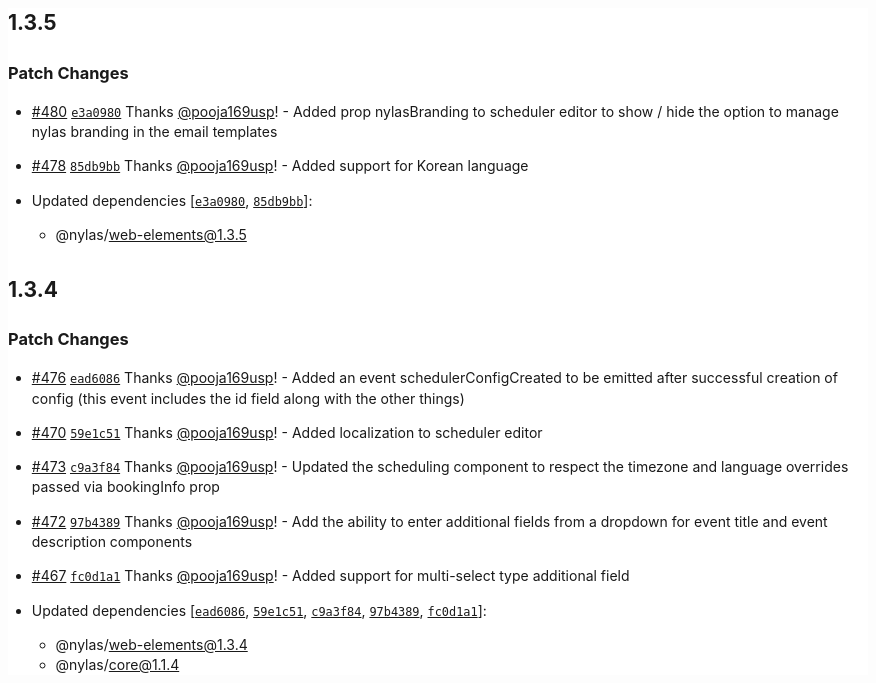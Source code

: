 ## 1.3.5

### Patch Changes

- [#480](https://github.com/nylas/nylas/pull/480) [`e3a0980`](https://github.com/nylas/nylas/commit/e3a09805268c68881b78fa4432782f2d6526eff9) Thanks [@pooja169usp](https://github.com/pooja169usp)! - Added prop nylasBranding to scheduler editor to show / hide the option to manage nylas branding in the email templates

- [#478](https://github.com/nylas/nylas/pull/478) [`85db9bb`](https://github.com/nylas/nylas/commit/85db9bbbdc36dfd83867c6005ec077311f3052c7) Thanks [@pooja169usp](https://github.com/pooja169usp)! - Added support for Korean language

- Updated dependencies [[`e3a0980`](https://github.com/nylas/nylas/commit/e3a09805268c68881b78fa4432782f2d6526eff9), [`85db9bb`](https://github.com/nylas/nylas/commit/85db9bbbdc36dfd83867c6005ec077311f3052c7)]:
  - @nylas/web-elements@1.3.5

## 1.3.4

### Patch Changes

- [#476](https://github.com/nylas/nylas/pull/476) [`ead6086`](https://github.com/nylas/nylas/commit/ead60866ffd09677de19ef9c5ec2916dfc4a5f6e) Thanks [@pooja169usp](https://github.com/pooja169usp)! - Added an event schedulerConfigCreated to be emitted after successful creation of config (this event includes the id field along with the other things)

- [#470](https://github.com/nylas/nylas/pull/470) [`59e1c51`](https://github.com/nylas/nylas/commit/59e1c510551c82cf9bc3dab47fdbe7fc6f76edfe) Thanks [@pooja169usp](https://github.com/pooja169usp)! - Added localization to scheduler editor

- [#473](https://github.com/nylas/nylas/pull/473) [`c9a3f84`](https://github.com/nylas/nylas/commit/c9a3f844aaabcfc1b9cbd3e28e96e2386b457760) Thanks [@pooja169usp](https://github.com/pooja169usp)! - Updated the scheduling component to respect the timezone and language overrides passed via bookingInfo prop

- [#472](https://github.com/nylas/nylas/pull/472) [`97b4389`](https://github.com/nylas/nylas/commit/97b43899fb24df2d54ecd7cd966809343ebceac3) Thanks [@pooja169usp](https://github.com/pooja169usp)! - Add the ability to enter additional fields from a dropdown for event title and event description components

- [#467](https://github.com/nylas/nylas/pull/467) [`fc0d1a1`](https://github.com/nylas/nylas/commit/fc0d1a1f42138dd48d2320a33b77188b6703b687) Thanks [@pooja169usp](https://github.com/pooja169usp)! - Added support for multi-select type additional field

- Updated dependencies [[`ead6086`](https://github.com/nylas/nylas/commit/ead60866ffd09677de19ef9c5ec2916dfc4a5f6e), [`59e1c51`](https://github.com/nylas/nylas/commit/59e1c510551c82cf9bc3dab47fdbe7fc6f76edfe), [`c9a3f84`](https://github.com/nylas/nylas/commit/c9a3f844aaabcfc1b9cbd3e28e96e2386b457760), [`97b4389`](https://github.com/nylas/nylas/commit/97b43899fb24df2d54ecd7cd966809343ebceac3), [`fc0d1a1`](https://github.com/nylas/nylas/commit/fc0d1a1f42138dd48d2320a33b77188b6703b687)]:
  - @nylas/web-elements@1.3.4
  - @nylas/core@1.1.4
